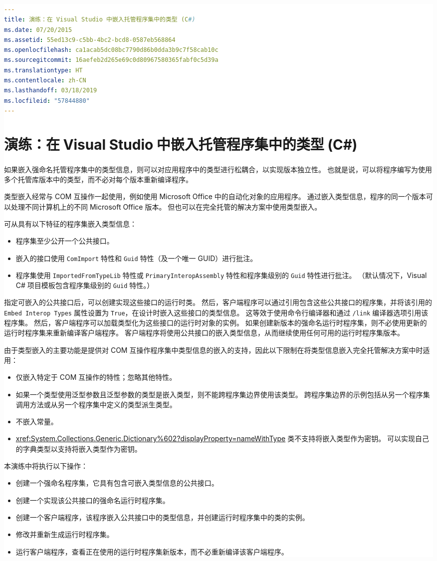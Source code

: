 ```yaml
---
title: 演练：在 Visual Studio 中嵌入托管程序集中的类型 (C#)
ms.date: 07/20/2015
ms.assetid: 55ed13c9-c5bb-4bc2-bcd8-0587eb568864
ms.openlocfilehash: ca1acab5dc08bc7790d86b0dda3b9c7f58cab10c
ms.sourcegitcommit: 16aefeb2d265e69c0d80967580365fabf0c5d39a
ms.translationtype: HT
ms.contentlocale: zh-CN
ms.lasthandoff: 03/18/2019
ms.locfileid: "57844880"
---
```

# <a name="walkthrough-embedding-types-from-managed-assemblies-in-visual-studio-c"></a>演练：在 Visual Studio 中嵌入托管程序集中的类型 (C#)

如果嵌入强命名托管程序集中的类型信息，则可以对应用程序中的类型进行松耦合，以实现版本独立性。 也就是说，可以将程序编写为使用多个托管库版本中的类型，而不必对每个版本重新编译程序。

类型嵌入经常与 COM 互操作一起使用，例如使用 Microsoft Office 中的自动化对象的应用程序。 通过嵌入类型信息，程序的同一个版本可以处理不同计算机上的不同 Microsoft Office 版本。 但也可以在完全托管的解决方案中使用类型嵌入。

可从具有以下特征的程序集嵌入类型信息：

- 程序集至少公开一个公共接口。

- 嵌入的接口使用 `ComImport` 特性和 `Guid` 特性（及一个唯一 GUID）进行批注。

- 程序集使用 `ImportedFromTypeLib` 特性或 `PrimaryInteropAssembly` 特性和程序集级别的 `Guid` 特性进行批注。 （默认情况下，Visual C# 项目模板包含程序集级别的 `Guid` 特性。）

指定可嵌入的公共接口后，可以创建实现这些接口的运行时类。 然后，客户端程序可以通过引用包含这些公共接口的程序集，并将该引用的 `Embed Interop Types` 属性设置为 `True`，在设计时嵌入这些接口的类型信息。 这等效于使用命令行编译器和通过 `/link` 编译器选项引用该程序集。 然后，客户端程序可以加载类型化为这些接口的运行时对象的实例。 如果创建新版本的强命名运行时程序集，则不必使用更新的运行时程序集来重新编译客户端程序。 客户端程序将使用公共接口的嵌入类型信息，从而继续使用任何可用的运行时程序集版本。

由于类型嵌入的主要功能是提供对 COM 互操作程序集中类型信息的嵌入的支持，因此以下限制在将类型信息嵌入完全托管解决方案中时适用：

- 仅嵌入特定于 COM 互操作的特性；忽略其他特性。

- 如果一个类型使用泛型参数且泛型参数的类型是嵌入类型，则不能跨程序集边界使用该类型。 跨程序集边界的示例包括从另一个程序集调用方法或从另一个程序集中定义的类型派生类型。

- 不嵌入常量。

- <xref:System.Collections.Generic.Dictionary%602?displayProperty=nameWithType> 类不支持将嵌入类型作为密钥。 可以实现自己的字典类型以支持将嵌入类型作为密钥。

本演练中将执行以下操作：

- 创建一个强命名程序集，它具有包含可嵌入类型信息的公共接口。

- 创建一个实现该公共接口的强命名运行时程序集。

- 创建一个客户端程序，该程序嵌入公共接口中的类型信息，并创建运行时程序集中的类的实例。

- 修改并重新生成运行时程序集。

- 运行客户端程序，查看正在使用的运行时程序集新版本，而不必重新编译该客户端程序。
